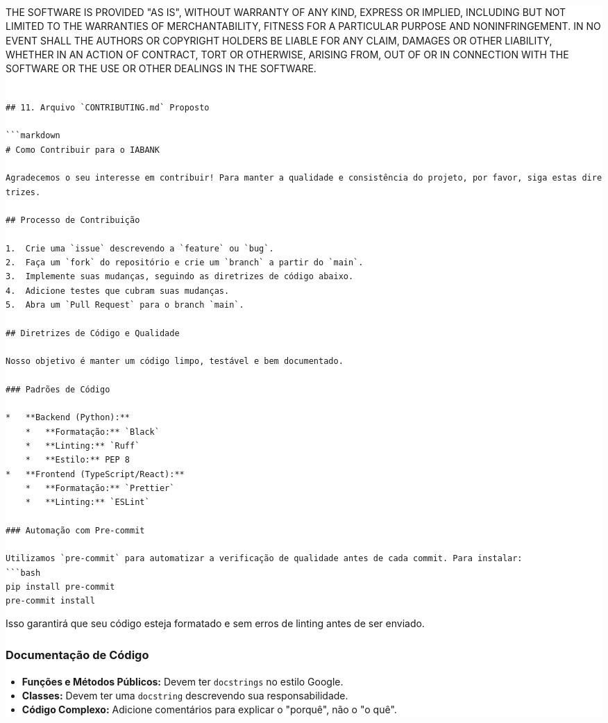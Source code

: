 THE SOFTWARE IS PROVIDED "AS IS", WITHOUT WARRANTY OF ANY KIND, EXPRESS OR
IMPLIED, INCLUDING BUT NOT LIMITED TO THE WARRANTIES OF MERCHANTABILITY,
FITNESS FOR A PARTICULAR PURPOSE AND NONINFRINGEMENT. IN NO EVENT SHALL THE
AUTHORS OR COPYRIGHT HOLDERS BE LIABLE FOR ANY CLAIM, DAMAGES OR OTHER
LIABILITY, WHETHER IN AN ACTION OF CONTRACT, TORT OR OTHERWISE, ARISING FROM,
OUT OF OR IN CONNECTION WITH THE SOFTWARE OR THE USE OR OTHER DEALINGS IN THE
SOFTWARE.
```

## 11. Arquivo `CONTRIBUTING.md` Proposto

```markdown
# Como Contribuir para o IABANK

Agradecemos o seu interesse em contribuir! Para manter a qualidade e consistência do projeto, por favor, siga estas diretrizes.

## Processo de Contribuição

1.  Crie uma `issue` descrevendo a `feature` ou `bug`.
2.  Faça um `fork` do repositório e crie um `branch` a partir do `main`.
3.  Implemente suas mudanças, seguindo as diretrizes de código abaixo.
4.  Adicione testes que cubram suas mudanças.
5.  Abra um `Pull Request` para o branch `main`.

## Diretrizes de Código e Qualidade

Nosso objetivo é manter um código limpo, testável e bem documentado.

### Padrões de Código

*   **Backend (Python):**
    *   **Formatação:** `Black`
    *   **Linting:** `Ruff`
    *   **Estilo:** PEP 8
*   **Frontend (TypeScript/React):**
    *   **Formatação:** `Prettier`
    *   **Linting:** `ESLint`

### Automação com Pre-commit

Utilizamos `pre-commit` para automatizar a verificação de qualidade antes de cada commit. Para instalar:
```bash
pip install pre-commit
pre-commit install
```
Isso garantirá que seu código esteja formatado e sem erros de linting antes de ser enviado.

### Documentação de Código

*   **Funções e Métodos Públicos:** Devem ter `docstrings` no estilo Google.
*   **Classes:** Devem ter uma `docstring` descrevendo sua responsabilidade.
*   **Código Complexo:** Adicione comentários para explicar o "porquê", não o "o quê".
